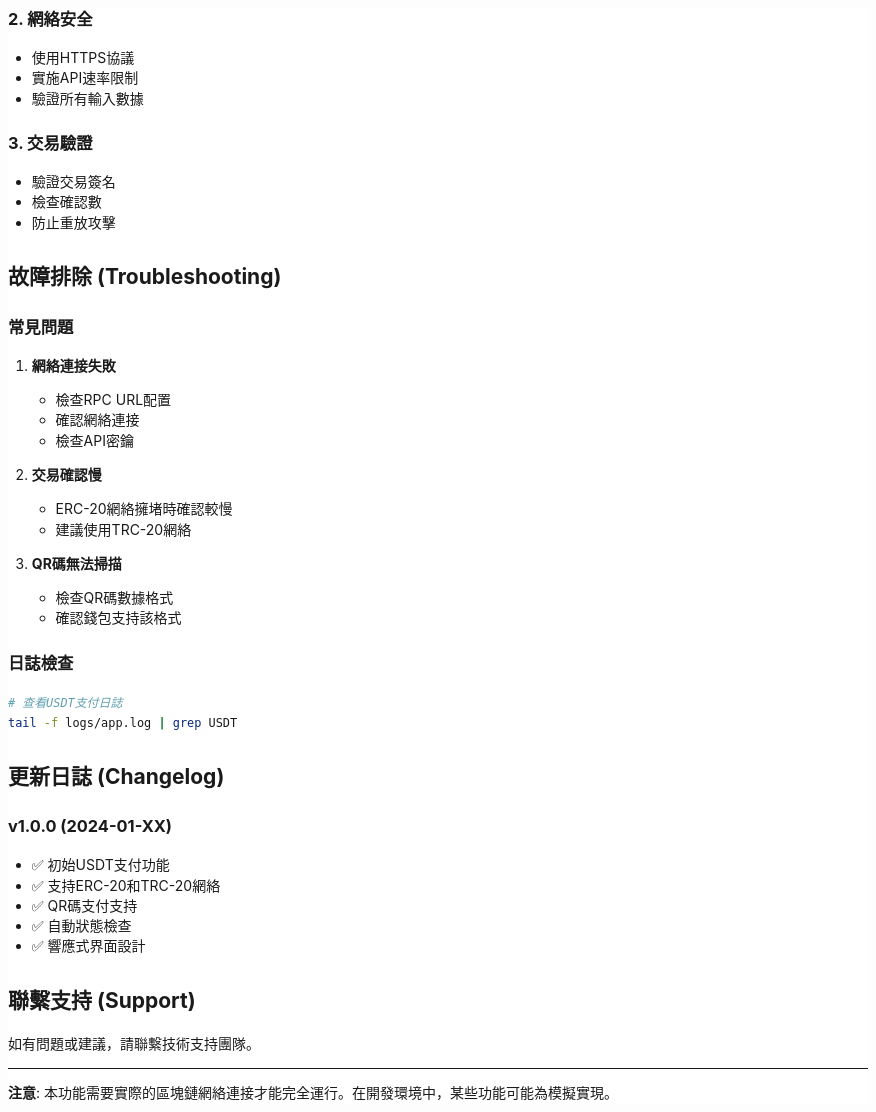 ### 2. 網絡安全
- 使用HTTPS協議
- 實施API速率限制
- 驗證所有輸入數據

### 3. 交易驗證
- 驗證交易簽名
- 檢查確認數
- 防止重放攻擊

## 故障排除 (Troubleshooting)

### 常見問題

1. **網絡連接失敗**
   - 檢查RPC URL配置
   - 確認網絡連接
   - 檢查API密鑰

2. **交易確認慢**
   - ERC-20網絡擁堵時確認較慢
   - 建議使用TRC-20網絡

3. **QR碼無法掃描**
   - 檢查QR碼數據格式
   - 確認錢包支持該格式

### 日誌檢查
```bash
# 查看USDT支付日誌
tail -f logs/app.log | grep USDT
```

## 更新日誌 (Changelog)

### v1.0.0 (2024-01-XX)
- ✅ 初始USDT支付功能
- ✅ 支持ERC-20和TRC-20網絡
- ✅ QR碼支付支持
- ✅ 自動狀態檢查
- ✅ 響應式界面設計

## 聯繫支持 (Support)

如有問題或建議，請聯繫技術支持團隊。

---

**注意**: 本功能需要實際的區塊鏈網絡連接才能完全運行。在開發環境中，某些功能可能為模擬實現。 